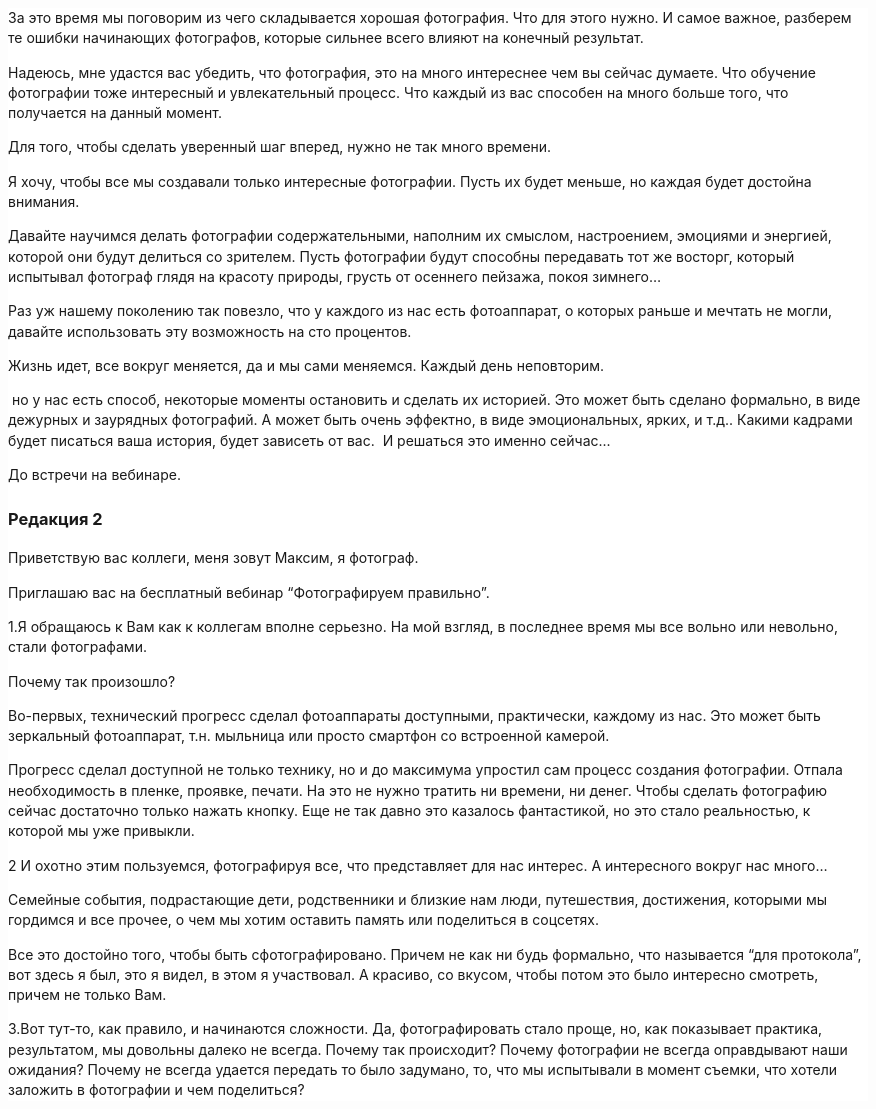 За это время мы поговорим из чего складывается хорошая фотография. Что для этого нужно. И самое важное, разберем те ошибки начинающих фотографов, которые сильнее всего влияют на конечный результат.

Надеюсь, мне удастся вас убедить, что фотография, это на много интереснее чем вы сейчас думаете. Что обучение фотографии тоже интересный и увлекательный процесс. Что каждый из вас способен на много больше того, что получается на данный момент.

Для того, чтобы сделать уверенный шаг вперед, нужно не так много времени.

Я хочу, чтобы все мы создавали только интересные фотографии. Пусть их будет меньше, но каждая будет достойна внимания.

Давайте научимся делать фотографии содержательными, наполним их смыслом, настроением, эмоциями и энергией, которой они будут делиться со зрителем. Пусть фотографии будут способны передавать тот же восторг, который испытывал фотограф глядя на красоту природы, грусть от осеннего пейзажа, покоя зимнего…

Раз уж нашему поколению так повезло, что у каждого из нас есть фотоаппарат, о которых раньше и мечтать не могли, давайте использовать эту возможность на сто процентов.

Жизнь идет, все вокруг меняется, да и мы сами меняемся. Каждый день неповторим.

 но у нас есть способ, некоторые моменты остановить и сделать их историей. Это может быть сделано формально, в виде дежурных и заурядных фотографий. А может быть очень эффектно, в виде эмоциональных, ярких, и т.д.. Какими кадрами будет писаться ваша история, будет зависеть от вас.  И решаться это именно сейчас...

До встречи на вебинаре.


### Редакция 2
Приветствую вас коллеги, меня зовут Максим, я фотограф.

Приглашаю вас на бесплатный вебинар “Фотографируем правильно”.

1.Я обращаюсь к Вам как к коллегам вполне серьезно. На мой взгляд, в последнее время мы все вольно или невольно, стали фотографами.

Почему так произошло?

Во-первых, технический прогресс сделал фотоаппараты доступными, практически, каждому из нас. Это может быть зеркальный фотоаппарат, т.н. мыльница или просто смартфон со встроенной камерой.

Прогресс сделал доступной не только технику, но и до максимума упростил сам процесс создания фотографии. Отпала необходимость в пленке, проявке, печати. На это не нужно тратить ни времени, ни денег. Чтобы сделать фотографию сейчас достаточно только нажать кнопку. Еще не так давно это казалось фантастикой, но это стало реальностью, к которой мы уже привыкли.

2 И охотно этим пользуемся, фотографируя все, что представляет для нас интерес. А интересного вокруг нас много…

Семейные события, подрастающие дети, родственники и близкие нам люди, путешествия, достижения, которыми мы гордимся и все прочее, о чем мы хотим оставить память или поделиться в соцсетях.

Все это достойно того, чтобы быть сфотографировано. Причем не как ни будь формально, что называется “для протокола”, вот здесь я был, это я видел, в этом я участвовал. А красиво, со вкусом, чтобы потом это было интересно смотреть, причем не только Вам.

3.Вот тут-то, как правило, и начинаются сложности. Да, фотографировать стало проще, но, как показывает практика, результатом, мы довольны далеко не всегда. Почему так происходит? Почему фотографии не всегда оправдывают наши ожидания? Почему не всегда удается передать то было задумано, то, что мы испытывали в момент съемки, что хотели заложить в фотографии и чем поделиться?
